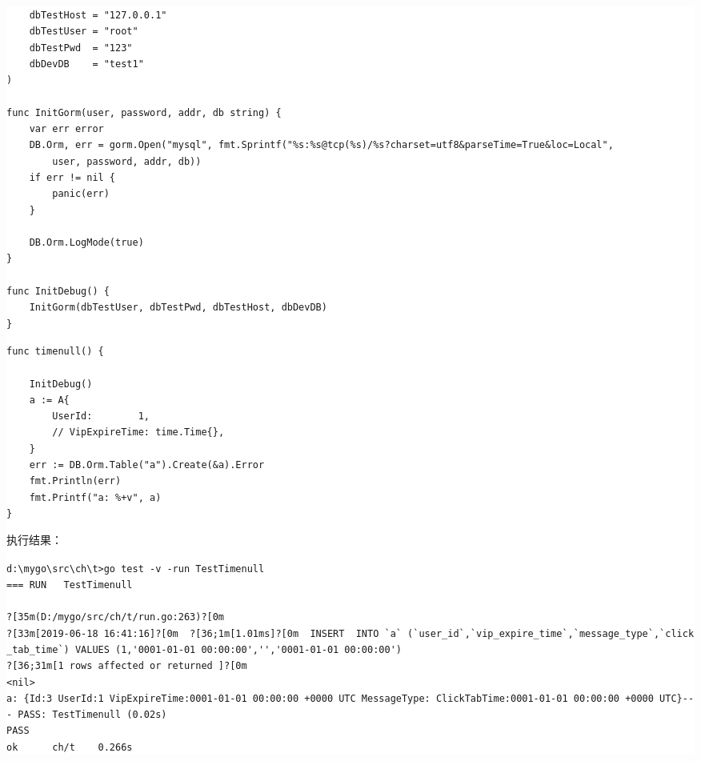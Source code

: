 ```
	dbTestHost = "127.0.0.1"
	dbTestUser = "root"
	dbTestPwd  = "123"
	dbDevDB    = "test1"
)

func InitGorm(user, password, addr, db string) {
	var err error
	DB.Orm, err = gorm.Open("mysql", fmt.Sprintf("%s:%s@tcp(%s)/%s?charset=utf8&parseTime=True&loc=Local",
		user, password, addr, db))
	if err != nil {
		panic(err)
	}

	DB.Orm.LogMode(true)
}

func InitDebug() {
	InitGorm(dbTestUser, dbTestPwd, dbTestHost, dbDevDB)
}
```

```
func timenull() {

	InitDebug()
	a := A{
		UserId:        1,
		// VipExpireTime: time.Time{},
	}
	err := DB.Orm.Table("a").Create(&a).Error
	fmt.Println(err)
	fmt.Printf("a: %+v", a)
}
```

执行结果：
```
d:\mygo\src\ch\t>go test -v -run TestTimenull
=== RUN   TestTimenull

?[35m(D:/mygo/src/ch/t/run.go:263)?[0m
?[33m[2019-06-18 16:41:16]?[0m  ?[36;1m[1.01ms]?[0m  INSERT  INTO `a` (`user_id`,`vip_expire_time`,`message_type`,`click_tab_time`) VALUES (1,'0001-01-01 00:00:00','','0001-01-01 00:00:00')
?[36;31m[1 rows affected or returned ]?[0m
<nil>
a: {Id:3 UserId:1 VipExpireTime:0001-01-01 00:00:00 +0000 UTC MessageType: ClickTabTime:0001-01-01 00:00:00 +0000 UTC}--- PASS: TestTimenull (0.02s)
PASS
ok      ch/t    0.266s
```
